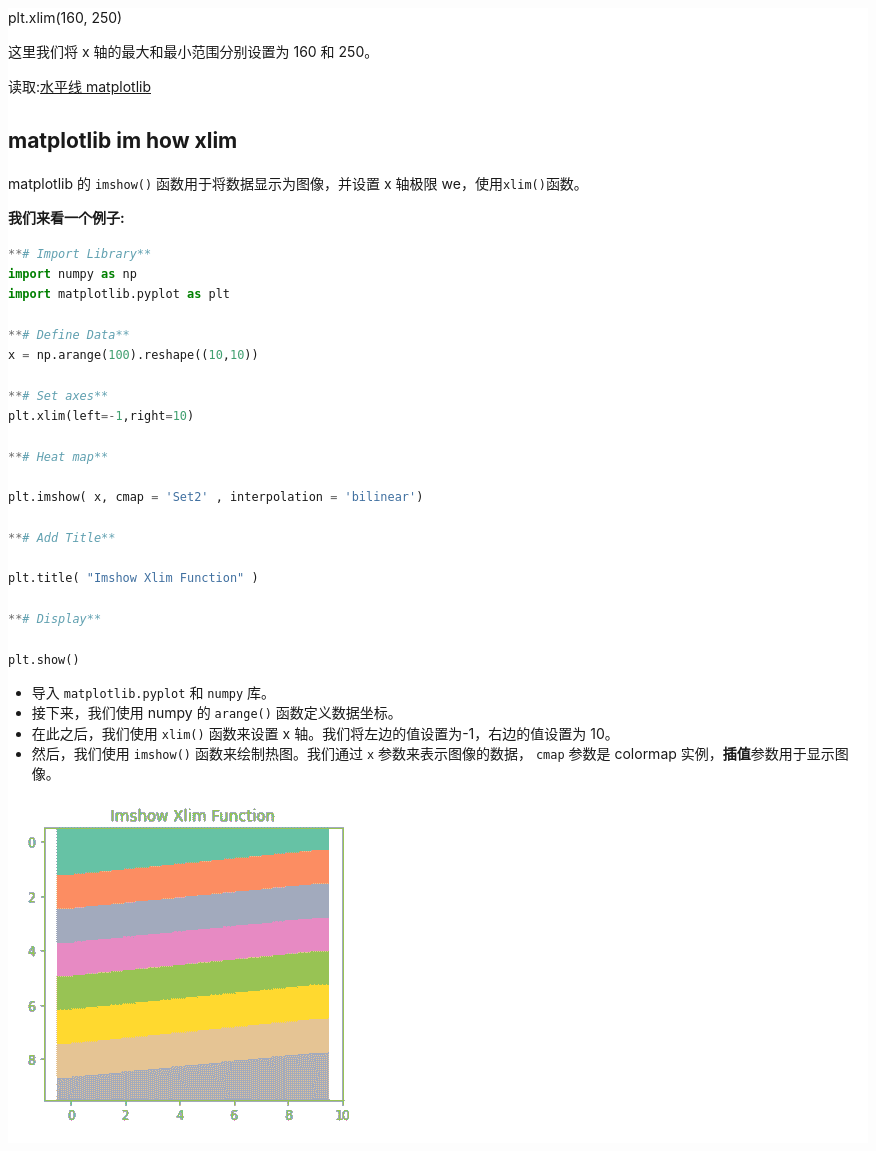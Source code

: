 plt.xlim(160, 250)

这里我们将 x 轴的最大和最小范围分别设置为 160 和 250。

读取:[水平线 matplotlib](https://pythonguides.com/horizontal-line-matplotlib/)

## matplotlib im how xlim

matplotlib 的 `imshow()` 函数用于将数据显示为图像，并设置 x 轴极限 we，使用`xlim()`函数。

**我们来看一个例子:**

```py
**# Import Library** 
import numpy as np
import matplotlib.pyplot as plt

**# Define Data** 
x = np.arange(100).reshape((10,10)) 

**# Set axes** 
plt.xlim(left=-1,right=10)

**# Heat map**

plt.imshow( x, cmap = 'Set2' , interpolation = 'bilinear')

**# Add Title**

plt.title( "Imshow Xlim Function" )

**# Display**

plt.show()
```

*   导入 `matplotlib.pyplot` 和 `numpy` 库。
*   接下来，我们使用 numpy 的 `arange()` 函数定义数据坐标。
*   在此之后，我们使用 `xlim()` 函数来设置 x 轴。我们将左边的值设置为-1，右边的值设置为 10。
*   然后，我们使用 `imshow()` 函数来绘制热图。我们通过 `x` 参数来表示图像的数据， `cmap` 参数是 colormap 实例，**插值**参数用于显示图像。

![matplotlib imshow xlim](img/f2a63eb6b71367687c8fa7ab0e895952.png "matplotlib imshow")
